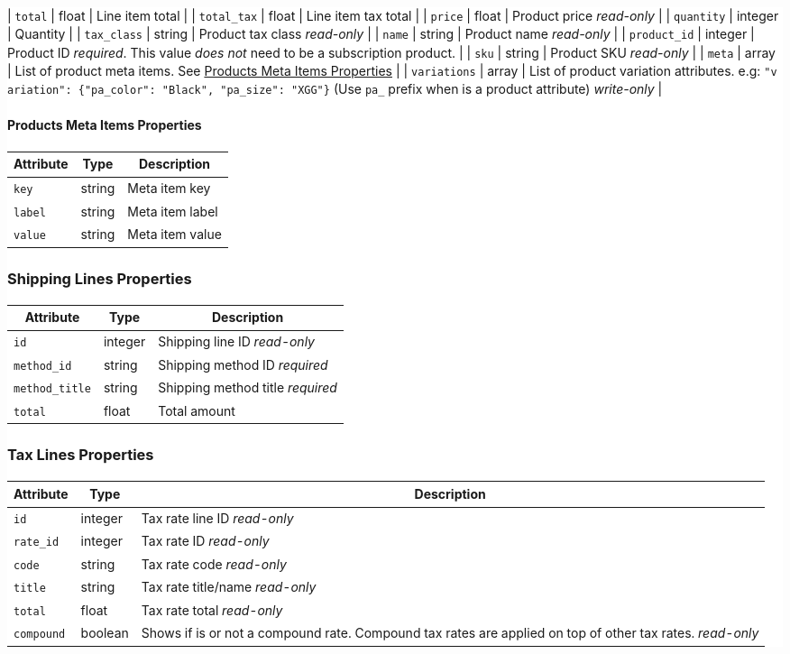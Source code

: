 | `total`        | float   | Line item total                                                                                                                                                                             |
| `total_tax`    | float   | Line item tax total                                                                                                                                                                         |
| `price`        | float   | Product price <i class="label label-info">read-only</i>                                                                                                                                     |
| `quantity`     | integer | Quantity                                                                                                                                                                                    |
| `tax_class`    | string  | Product tax class <i class="label label-info">read-only</i>                                                                                                                                 |
| `name`         | string  | Product name <i class="label label-info">read-only</i>                                                                                                                                      |
| `product_id`   | integer | Product ID <i class="label label-info">required</i>. This value _does not_ need to be a subscription product.                                                                                                                                          |
| `sku`          | string  | Product SKU <i class="label label-info">read-only</i>                                                                                                                                       |
| `meta`         | array   | List of product meta items. See [Products Meta Items Properties](#products-meta-items-properties)                                                                                           |
| `variations`   | array   | List of product variation attributes. e.g: `"variation": {"pa_color": "Black", "pa_size": "XGG"}` (Use `pa_` prefix when is a product attribute) <i class="label label-info">write-only</i> |

#### Products Meta Items Properties ####

| Attribute |  Type  |   Description   |
| --------- | ------ | --------------- |
| `key`     | string | Meta item key   |
| `label`   | string | Meta item label |
| `value`   | string | Meta item value |

### Shipping Lines Properties ###

|   Attribute    |   Type  |                          Description                           |
| -------------- | ------- | -------------------------------------------------------------- |
| `id`           | integer | Shipping line ID <i class="label label-info">read-only</i>     |
| `method_id`    | string  | Shipping method ID <i class="label label-info">required</i>    |
| `method_title` | string  | Shipping method title <i class="label label-info">required</i> |
| `total`        | float   | Total amount                                                   |

### Tax Lines Properties ###

| Attribute  |   Type  |                                                               Description                                                               |
| ---------- | ------- | --------------------------------------------------------------------------------------------------------------------------------------- |
| `id`       | integer | Tax rate line ID <i class="label label-info">read-only</i>                                                                              |
| `rate_id`  | integer | Tax rate ID <i class="label label-info">read-only</i>                                                                                   |
| `code`     | string  | Tax rate code <i class="label label-info">read-only</i>                                                                                 |
| `title`    | string  | Tax rate title/name <i class="label label-info">read-only</i>                                                                           |
| `total`    | float   | Tax rate total <i class="label label-info">read-only</i>                                                                                |
| `compound` | boolean | Shows if is or not a compound rate. Compound tax rates are applied on top of other tax rates. <i class="label label-info">read-only</i> |
